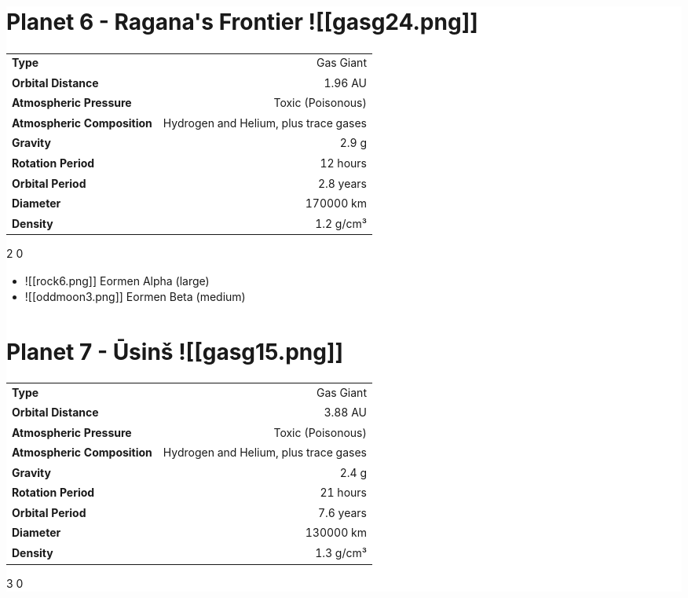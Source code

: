 
# Planet 6 - Ragana's Frontier ![[gasg24.png]]
|                             |                           |
| --------------------------- | -------------------------:|
| **Type**                    |             Gas Giant |
| **Orbital Distance**        |   1.96 AU |
| **Atmospheric Pressure**    |       Toxic (Poisonous) |
| **Atmospheric Composition** |      Hydrogen and Helium, plus trace gases |
| **Gravity**                 |        2.9 g |
| **Rotation Period**         |  12 hours |
| **Orbital Period** | 2.8 years |
| **Diameter**                |      170000 km | 
| **Density**                 |    1.2 g/cm³ |



2
0

- ![[rock6.png]] Eormen Alpha (large)
- ![[oddmoon3.png]] Eormen Beta (medium)


# Planet 7 - Ūsinš ![[gasg15.png]]
|                             |                           |
| --------------------------- | -------------------------:|
| **Type**                    |             Gas Giant |
| **Orbital Distance**        |   3.88 AU |
| **Atmospheric Pressure**    |       Toxic (Poisonous) |
| **Atmospheric Composition** |      Hydrogen and Helium, plus trace gases |
| **Gravity**                 |        2.4 g |
| **Rotation Period**         |  21 hours |
| **Orbital Period** | 7.6 years |
| **Diameter**                |      130000 km | 
| **Density**                 |    1.3 g/cm³ |



3
0
